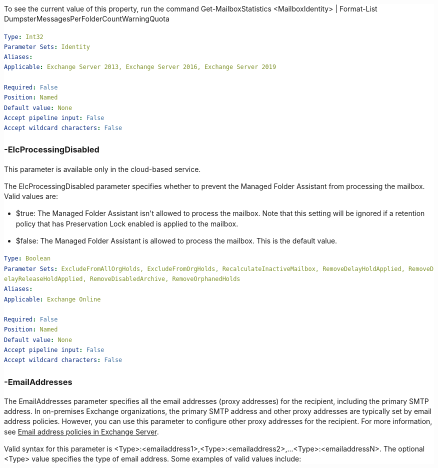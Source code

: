 To see the current value of this property, run the command Get-MailboxStatistics \<MailboxIdentity\> | Format-List DumpsterMessagesPerFolderCountWarningQuota

```yaml
Type: Int32
Parameter Sets: Identity
Aliases:
Applicable: Exchange Server 2013, Exchange Server 2016, Exchange Server 2019

Required: False
Position: Named
Default value: None
Accept pipeline input: False
Accept wildcard characters: False
```

### -ElcProcessingDisabled
This parameter is available only in the cloud-based service.

The ElcProcessingDisabled parameter specifies whether to prevent the Managed Folder Assistant from processing the mailbox. Valid values are:

- $true: The Managed Folder Assistant isn't allowed to process the mailbox. Note that this setting will be ignored if a retention policy that has Preservation Lock enabled is applied to the mailbox.

- $false: The Managed Folder Assistant is allowed to process the mailbox. This is the default value.

```yaml
Type: Boolean
Parameter Sets: ExcludeFromAllOrgHolds, ExcludeFromOrgHolds, RecalculateInactiveMailbox, RemoveDelayHoldApplied, RemoveDelayReleaseHoldApplied, RemoveDisabledArchive, RemoveOrphanedHolds
Aliases:
Applicable: Exchange Online

Required: False
Position: Named
Default value: None
Accept pipeline input: False
Accept wildcard characters: False
```

### -EmailAddresses
The EmailAddresses parameter specifies all the email addresses (proxy addresses) for the recipient, including the primary SMTP address. In on-premises Exchange organizations, the primary SMTP address and other proxy addresses are typically set by email address policies. However, you can use this parameter to configure other proxy addresses for the recipient. For more information, see [Email address policies in Exchange Server](https://docs.microsoft.com/Exchange/email-addresses-and-address-books/email-address-policies/email-address-policies).

Valid syntax for this parameter is \<Type\>:\<emailaddress1\>,\<Type\>:\<emailaddress2\>,...\<Type\>:\<emailaddressN\>. The optional \<Type\> value specifies the type of email address. Some examples of valid values include:
